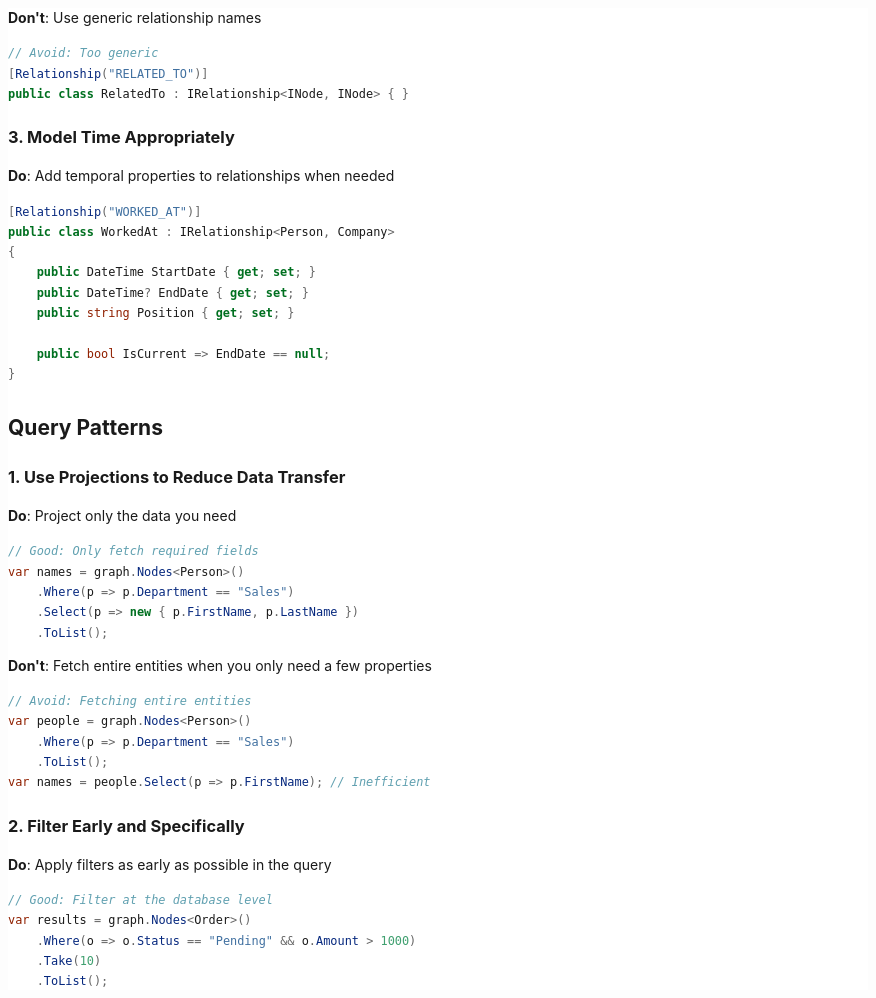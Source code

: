 **Don't**: Use generic relationship names

```csharp
// Avoid: Too generic
[Relationship("RELATED_TO")]
public class RelatedTo : IRelationship<INode, INode> { }
```

### 3. Model Time Appropriately

**Do**: Add temporal properties to relationships when needed

```csharp
[Relationship("WORKED_AT")]
public class WorkedAt : IRelationship<Person, Company>
{
    public DateTime StartDate { get; set; }
    public DateTime? EndDate { get; set; }
    public string Position { get; set; }

    public bool IsCurrent => EndDate == null;
}
```

## Query Patterns

### 1. Use Projections to Reduce Data Transfer

**Do**: Project only the data you need

```csharp
// Good: Only fetch required fields
var names = graph.Nodes<Person>()
    .Where(p => p.Department == "Sales")
    .Select(p => new { p.FirstName, p.LastName })
    .ToList();
```

**Don't**: Fetch entire entities when you only need a few properties

```csharp
// Avoid: Fetching entire entities
var people = graph.Nodes<Person>()
    .Where(p => p.Department == "Sales")
    .ToList();
var names = people.Select(p => p.FirstName); // Inefficient
```

### 2. Filter Early and Specifically

**Do**: Apply filters as early as possible in the query

```csharp
// Good: Filter at the database level
var results = graph.Nodes<Order>()
    .Where(o => o.Status == "Pending" && o.Amount > 1000)
    .Take(10)
    .ToList();
```
